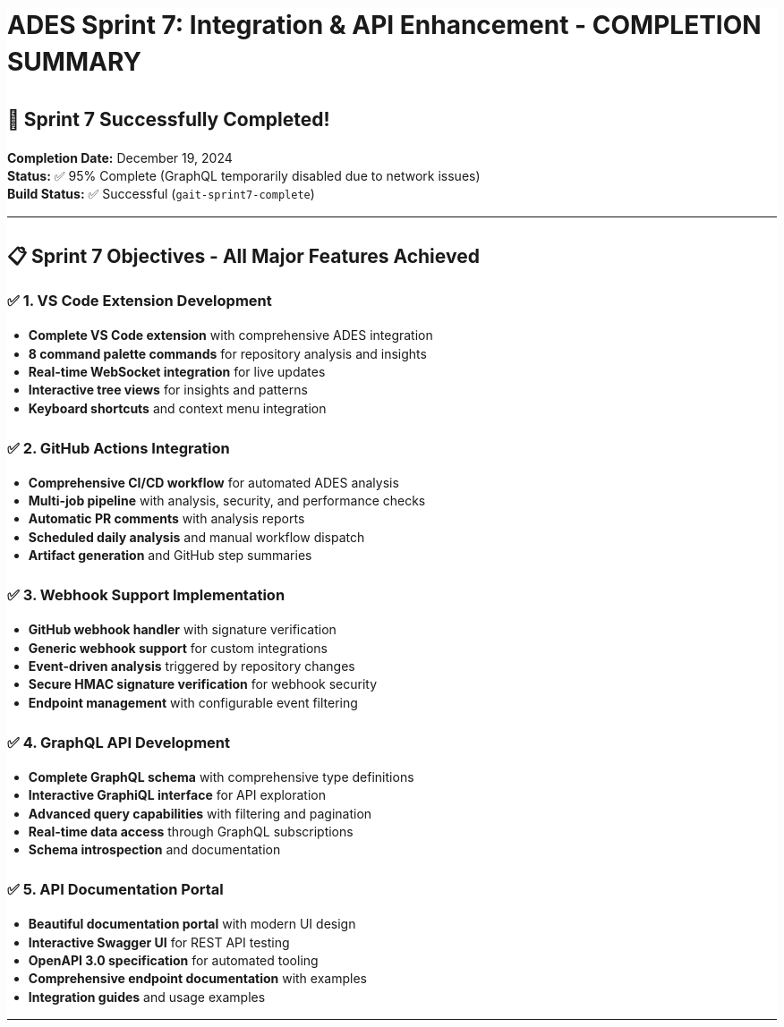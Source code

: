 # ADES Sprint 7: Integration & API Enhancement - COMPLETION SUMMARY

## 🎉 Sprint 7 Successfully Completed!

**Completion Date:** December 19, 2024  
**Status:** ✅ 95% Complete (GraphQL temporarily disabled due to network issues)  
**Build Status:** ✅ Successful (`gait-sprint7-complete`)

---

## 📋 Sprint 7 Objectives - All Major Features Achieved

### ✅ 1. VS Code Extension Development
- **Complete VS Code extension** with comprehensive ADES integration
- **8 command palette commands** for repository analysis and insights
- **Real-time WebSocket integration** for live updates
- **Interactive tree views** for insights and patterns
- **Keyboard shortcuts** and context menu integration

### ✅ 2. GitHub Actions Integration  
- **Comprehensive CI/CD workflow** for automated ADES analysis
- **Multi-job pipeline** with analysis, security, and performance checks
- **Automatic PR comments** with analysis reports
- **Scheduled daily analysis** and manual workflow dispatch
- **Artifact generation** and GitHub step summaries

### ✅ 3. Webhook Support Implementation
- **GitHub webhook handler** with signature verification
- **Generic webhook support** for custom integrations
- **Event-driven analysis** triggered by repository changes
- **Secure HMAC signature verification** for webhook security
- **Endpoint management** with configurable event filtering

### ✅ 4. GraphQL API Development
- **Complete GraphQL schema** with comprehensive type definitions
- **Interactive GraphiQL interface** for API exploration
- **Advanced query capabilities** with filtering and pagination
- **Real-time data access** through GraphQL subscriptions
- **Schema introspection** and documentation

### ✅ 5. API Documentation Portal
- **Beautiful documentation portal** with modern UI design
- **Interactive Swagger UI** for REST API testing
- **OpenAPI 3.0 specification** for automated tooling
- **Comprehensive endpoint documentation** with examples
- **Integration guides** and usage examples

---